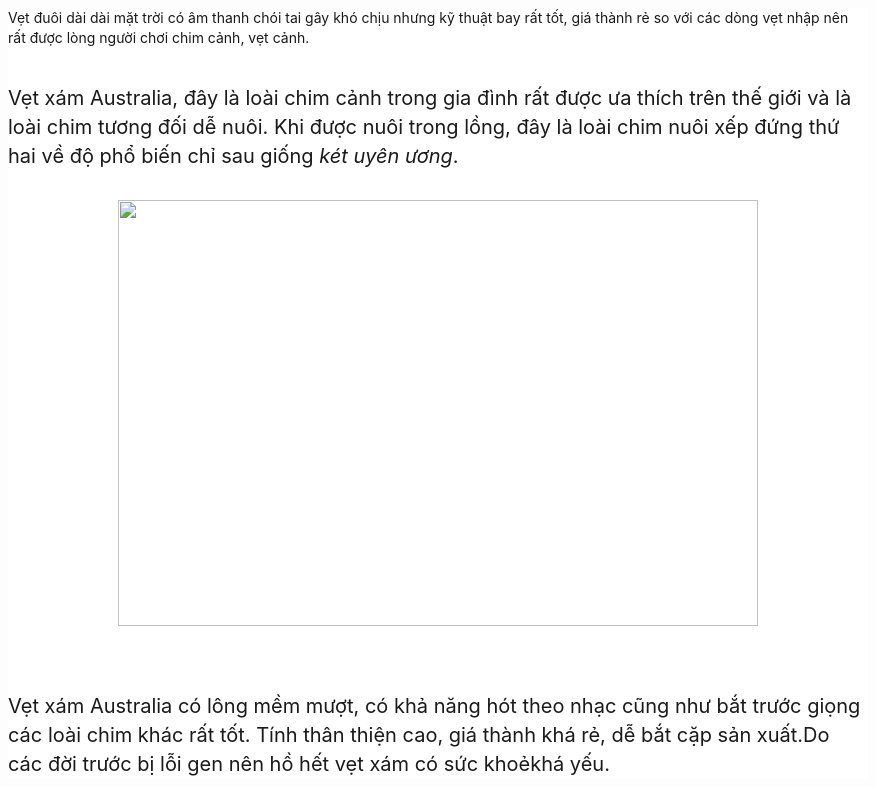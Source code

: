 Vẹt đuôi dài&nbsp;<span style="background-color: white; font-family: &quot;baomoi&quot; , , &quot;blinkmacsystemfont&quot; , &quot;segoe ui&quot; , &quot;roboto&quot; , &quot;helvetica neue&quot; , &quot;arial&quot; , sans-serif , &quot;apple color emoji&quot; , &quot;segoe ui emoji&quot; , &quot;segoe ui symbol&quot; , &quot;noto color emoji&quot;;">dài mặt trời&nbsp;</span>có âm thanh chói tai gây khó chịu nhưng kỹ thuật bay rất 
tốt, giá thành rẻ so với các dòng vẹt nhập nên rất được lòng người chơi chim 
cảnh, vẹt cảnh.</div>
<div -webkit-text-stroke-width:="" apple="" background-color:="" class="body-image" color:="" color="" font-style:="" font-variant-caps:="" font-variant-ligatures:="" font-weight:="" helvetica="" letter-spacing:="" margin-top:="" noto="" orphans:="" segoe="" style="box-sizing: border-box; font-family: baomoi, -apple-system, BlinkMacSystemFont,; font-size: 20px; margin-bottom: 15px; max-width: 100%;" text-align:="" text-decoration-color:="" text-decoration-style:="" text-indent:="" text-transform:="" ui="" white-space:="" widows:="" word-spacing:="">
</div>
<br />
<div -webkit-text-stroke-width:="" apple="" background-color:="" class="body-text" color:="" color="" font-style:="" font-variant-caps:="" font-variant-ligatures:="" font-weight:="" helvetica="" letter-spacing:="" margin-top:="" noto="" orphans:="" segoe="" style="box-sizing: border-box; font-family: baomoi, -apple-system, BlinkMacSystemFont,; font-size: 20px; margin-bottom: 15px; max-width: 100%;" text-align:="" text-decoration-color:="" text-decoration-style:="" text-indent:="" text-transform:="" ui="" white-space:="" widows:="" word-spacing:="">
Vẹt xám Australia, đây là loài chim cảnh trong gia đình rất được 
ưa thích trên thế giới và là loài chim tương đối dễ nuôi. Khi được nuôi trong 
lồng, đây là loài chim nuôi xếp đứng thứ hai về độ phổ biến chỉ sau 
giống&nbsp;<em style="box-sizing: border-box;">két uyên ương</em>.<br />
<br />
<div class="separator" style="clear: both; text-align: center;">
<a href="https://1.bp.blogspot.com/-TZ08Zrd9ucM/XfhENB9Q3gI/AAAAAAAAAHc/S-50pwKfXXAQM-nTbLiITzK22pgaA6auwCEwYBhgL/s1600/Vet-Xam-Australia.jpg" imageanchor="1" style="margin-left: 1em; margin-right: 1em;"><img border="0" data-original-height="468" data-original-width="700" height="426" src="https://1.bp.blogspot.com/-TZ08Zrd9ucM/XfhENB9Q3gI/AAAAAAAAAHc/S-50pwKfXXAQM-nTbLiITzK22pgaA6auwCEwYBhgL/s640/Vet-Xam-Australia.jpg" width="640" /></a></div>
<br />
<br />
Vẹt xám Australia có lông 
mềm mượt, có khả năng hót theo nhạc cũng như bắt trước giọng các loài chim khác 
rất tốt. Tính thân thiện cao, giá thành khá rẻ, dễ bắt cặp sản xuất.Do các đời 
trước bị lỗi gen nên hồ hết vẹt xám có sức khoẻkhá yếu.</div>
